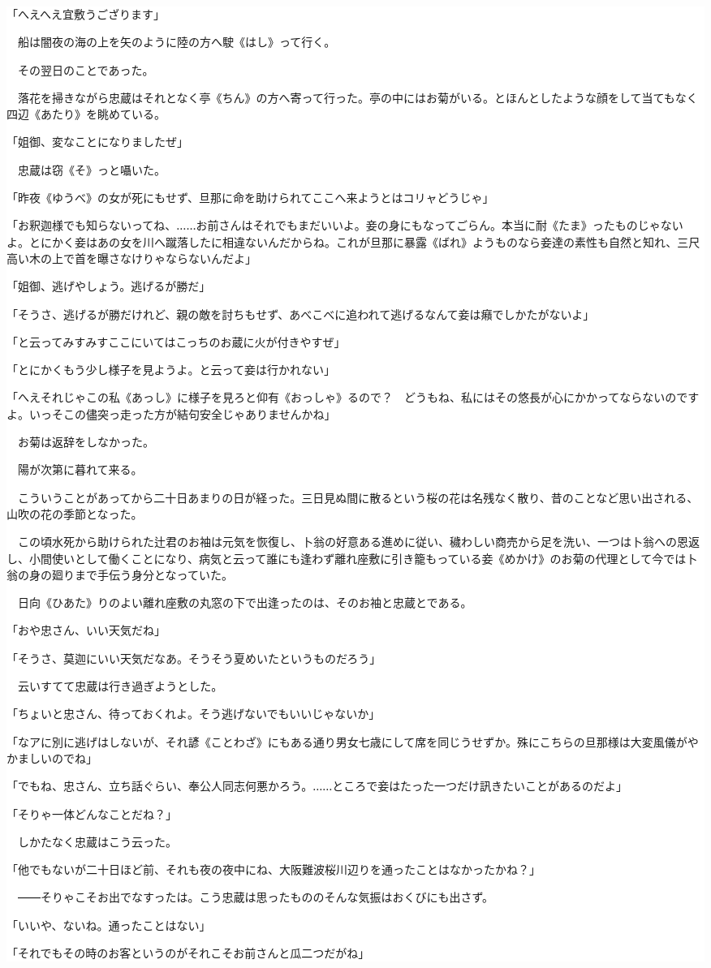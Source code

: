 「へえへえ宜敷うござります」

　船は闇夜の海の上を矢のように陸の方へ駛《はし》って行く。



　その翌日のことであった。

　落花を掃きながら忠蔵はそれとなく亭《ちん》の方へ寄って行った。亭の中にはお菊がいる。とほんとしたような顔をして当てもなく四辺《あたり》を眺めている。

「姐御、変なことになりましたぜ」

　忠蔵は窃《そ》っと囁いた。

「昨夜《ゆうべ》の女が死にもせず、旦那に命を助けられてここへ来ようとはコリャどうじゃ」

「お釈迦様でも知らないってね、……お前さんはそれでもまだいいよ。妾の身にもなってごらん。本当に耐《たま》ったものじゃないよ。とにかく妾はあの女を川へ蹴落したに相違ないんだからね。これが旦那に暴露《ばれ》ようものなら妾達の素性も自然と知れ、三尺高い木の上で首を曝さなけりゃならないんだよ」

「姐御、逃げやしょう。逃げるが勝だ」

「そうさ、逃げるが勝だけれど、親の敵を討ちもせず、あべこべに追われて逃げるなんて妾は癪でしかたがないよ」

「と云ってみすみすここにいてはこっちのお蔵に火が付きやすぜ」

「とにかくもう少し様子を見ようよ。と云って妾は行かれない」

「へえそれじゃこの私《あっし》に様子を見ろと仰有《おっしゃ》るので？　どうもね、私にはその悠長が心にかかってならないのですよ。いっそこの儘突っ走った方が結句安全じゃありませんかね」

　お菊は返辞をしなかった。

　陽が次第に暮れて来る。



　こういうことがあってから二十日あまりの日が経った。三日見ぬ間に散るという桜の花は名残なく散り、昔のことなど思い出される、山吹の花の季節となった。

　この頃水死から助けられた辻君のお袖は元気を恢復し、卜翁の好意ある進めに従い、穢わしい商売から足を洗い、一つは卜翁への恩返し、小間使いとして働くことになり、病気と云って誰にも逢わず離れ座敷に引き籠もっている妾《めかけ》のお菊の代理として今では卜翁の身の廻りまで手伝う身分となっていた。

　日向《ひあた》りのよい離れ座敷の丸窓の下で出逢ったのは、そのお袖と忠蔵とである。

「おや忠さん、いい天気だね」

「そうさ、莫迦にいい天気だなあ。そうそう夏めいたというものだろう」

　云いすてて忠蔵は行き過ぎようとした。

「ちょいと忠さん、待っておくれよ。そう逃げないでもいいじゃないか」

「なアに別に逃げはしないが、それ諺《ことわざ》にもある通り男女七歳にして席を同じうせずか。殊にこちらの旦那様は大変風儀がやかましいのでね」

「でもね、忠さん、立ち話ぐらい、奉公人同志何悪かろう。……ところで妾はたった一つだけ訊きたいことがあるのだよ」

「そりゃ一体どんなことだね？」

　しかたなく忠蔵はこう云った。

「他でもないが二十日ほど前、それも夜の夜中にね、大阪難波桜川辺りを通ったことはなかったかね？」

　――そりゃこそお出でなすったは。こう忠蔵は思ったもののそんな気振はおくびにも出さず。

「いいや、ないね。通ったことはない」

「それでもその時のお客というのがそれこそお前さんと瓜二つだがね」
